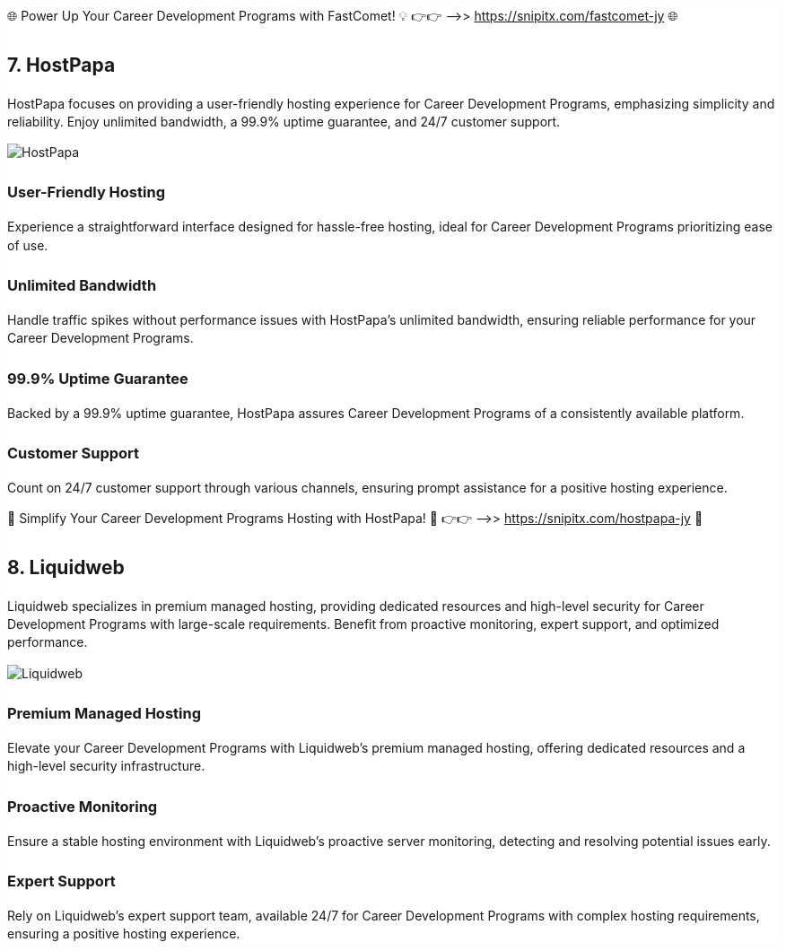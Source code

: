 🌐 Power Up Your Career Development Programs with FastComet! 💡
👉👉 -->> https://snipitx.com/fastcomet-jy 🌐

## 7. HostPapa

HostPapa focuses on providing a user-friendly hosting experience for Career Development Programs, emphasizing simplicity and reliability. Enjoy unlimited bandwidth, a 99.9% uptime guarantee, and 24/7 customer support.

![HostPapa](https://i.imgur.com/ouDTkvl.jpeg "HostPapa Hosting")

### User-Friendly Hosting
Experience a straightforward interface designed for hassle-free hosting, ideal for Career Development Programs prioritizing ease of use.

### Unlimited Bandwidth
Handle traffic spikes without performance issues with HostPapa’s unlimited bandwidth, ensuring reliable performance for your Career Development Programs.

### 99.9% Uptime Guarantee
Backed by a 99.9% uptime guarantee, HostPapa assures Career Development Programs of a consistently available platform.

### Customer Support
Count on 24/7 customer support through various channels, ensuring prompt assistance for a positive hosting experience.

🌈 Simplify Your Career Development Programs Hosting with HostPapa! 🚀
👉👉 -->> https://snipitx.com/hostpapa-jy 🚀

## 8. Liquidweb

Liquidweb specializes in premium managed hosting, providing dedicated resources and high-level security for Career Development Programs with large-scale requirements. Benefit from proactive monitoring, expert support, and optimized performance.

![Liquidweb](https://i.imgur.com/4IvT9SC.jpeg "Liquidweb Hosting")

### Premium Managed Hosting
Elevate your Career Development Programs with Liquidweb’s premium managed hosting, offering dedicated resources and a high-level security infrastructure.

### Proactive Monitoring
Ensure a stable hosting environment with Liquidweb’s proactive server monitoring, detecting and resolving potential issues early.

### Expert Support
Rely on Liquidweb’s expert support team, available 24/7 for Career Development Programs with complex hosting requirements, ensuring a positive hosting experience.
